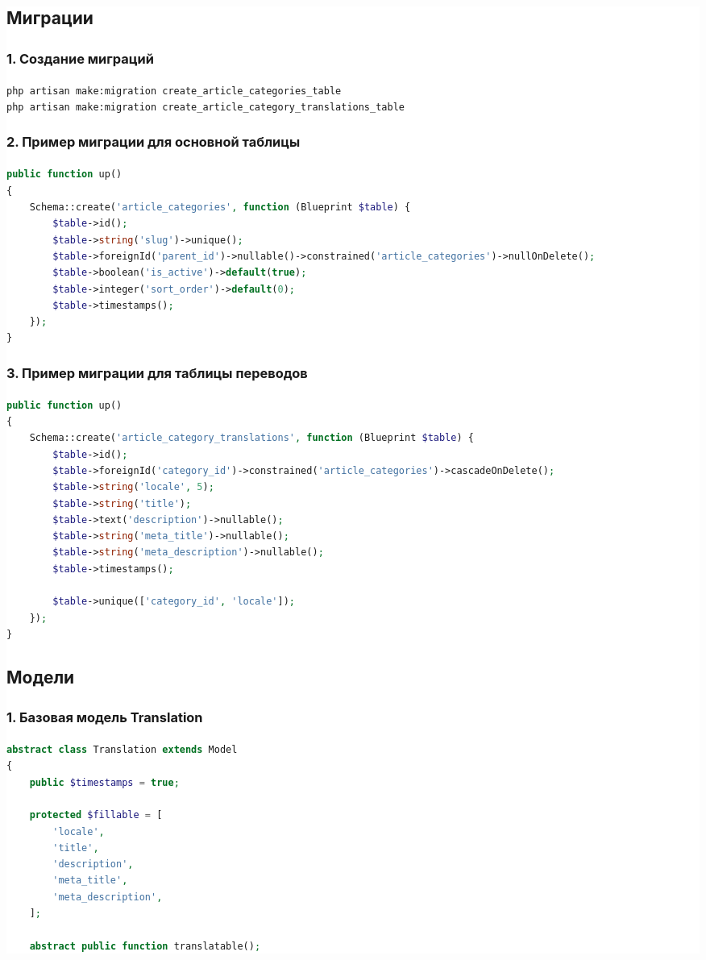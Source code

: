 ## Миграции

### 1. Создание миграций

```bash
php artisan make:migration create_article_categories_table
php artisan make:migration create_article_category_translations_table
```

### 2. Пример миграции для основной таблицы

```php
public function up()
{
    Schema::create('article_categories', function (Blueprint $table) {
        $table->id();
        $table->string('slug')->unique();
        $table->foreignId('parent_id')->nullable()->constrained('article_categories')->nullOnDelete();
        $table->boolean('is_active')->default(true);
        $table->integer('sort_order')->default(0);
        $table->timestamps();
    });
}
```

### 3. Пример миграции для таблицы переводов

```php
public function up()
{
    Schema::create('article_category_translations', function (Blueprint $table) {
        $table->id();
        $table->foreignId('category_id')->constrained('article_categories')->cascadeOnDelete();
        $table->string('locale', 5);
        $table->string('title');
        $table->text('description')->nullable();
        $table->string('meta_title')->nullable();
        $table->string('meta_description')->nullable();
        $table->timestamps();

        $table->unique(['category_id', 'locale']);
    });
}
```

## Модели

### 1. Базовая модель Translation

```php
abstract class Translation extends Model
{
    public $timestamps = true;
    
    protected $fillable = [
        'locale',
        'title',
        'description',
        'meta_title',
        'meta_description',
    ];

    abstract public function translatable();
```